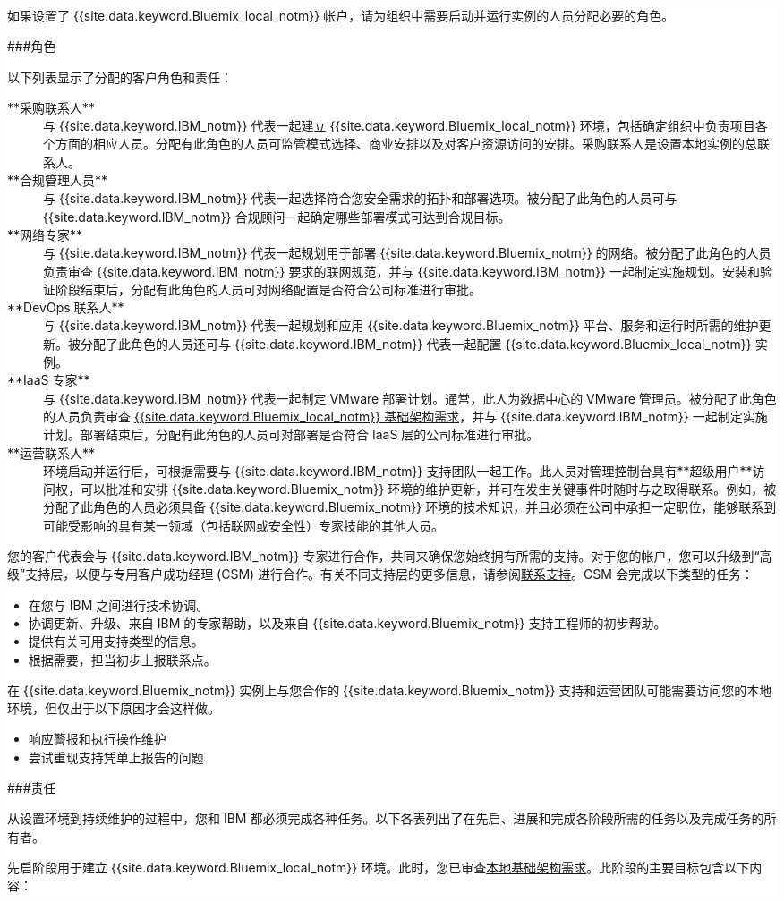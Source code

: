 如果设置了 {{site.data.keyword.Bluemix_local_notm}} 帐户，请为组织中需要启动并运行实例的人员分配必要的角色。

###角色

以下列表显示了分配的客户角色和责任：

<dl>
<dt>**采购联系人**</dt>
<dd>与 {{site.data.keyword.IBM_notm}} 代表一起建立 {{site.data.keyword.Bluemix_local_notm}} 环境，包括确定组织中负责项目各个方面的相应人员。分配有此角色的人员可监管模式选择、商业安排以及对客户资源访问的安排。采购联系人是设置本地实例的总联系人。</dd>
<dt>**合规管理人员**</dt>
<dd>与 {{site.data.keyword.IBM_notm}} 代表一起选择符合您安全需求的拓扑和部署选项。被分配了此角色的人员可与 {{site.data.keyword.IBM_notm}} 合规顾问一起确定哪些部署模式可达到合规目标。</dd>
<dt>**网络专家**</dt>
<dd>与 {{site.data.keyword.IBM_notm}} 代表一起规划用于部署 {{site.data.keyword.Bluemix_notm}} 的网络。被分配了此角色的人员负责审查 {{site.data.keyword.IBM_notm}} 要求的联网规范，并与 {{site.data.keyword.IBM_notm}} 一起制定实施规划。安装和验证阶段结束后，分配有此角色的人员可对网络配置是否符合公司标准进行审批。</dd>
<dt>**DevOps 联系人**</dt>
<dd>与 {{site.data.keyword.IBM_notm}} 代表一起规划和应用 {{site.data.keyword.Bluemix_notm}} 平台、服务和运行时所需的维护更新。被分配了此角色的人员还可与 {{site.data.keyword.IBM_notm}} 代表一起配置 {{site.data.keyword.Bluemix_local_notm}} 实例。</dd>
<dt>**IaaS 专家**</dt>
<dd>与 {{site.data.keyword.IBM_notm}} 代表一起制定 VMware 部署计划。通常，此人为数据中心的 VMware 管理员。被分配了此角色的人员负责审查 <a href="../local/index.html#localinfra">{{site.data.keyword.Bluemix_local_notm}} 基础架构需求</a>，并与 {{site.data.keyword.IBM_notm}} 一起制定实施计划。部署结束后，分配有此角色的人员可对部署是否符合 IaaS 层的公司标准进行审批。</dd>
<dt>**运营联系人**</dt>
<dd>环境启动并运行后，可根据需要与 {{site.data.keyword.IBM_notm}} 支持团队一起工作。此人员对管理控制台具有**超级用户**访问权，可以批准和安排 {{site.data.keyword.Bluemix_notm}} 环境的维护更新，并可在发生关键事件时随时与之取得联系。例如，被分配了此角色的人员必须具备 {{site.data.keyword.Bluemix_notm}} 环境的技术知识，并且必须在公司中承担一定职位，能够联系到可能受影响的具有某一领域（包括联网或安全性）专家技能的其他人员。
</dd>
</dl>

您的客户代表会与 {{site.data.keyword.IBM_notm}} 专家进行合作，共同来确保您始终拥有所需的支持。对于您的帐户，您可以升级到“高级”支持层，以便与专用客户成功经理 (CSM) 进行合作。有关不同支持层的更多信息，请参阅[联系支持](../support/index.html#contacting-support)。CSM 会完成以下类型的任务：

<ul>
<li>在您与 IBM 之间进行技术协调。</li>
<li>协调更新、升级、来自 IBM 的专家帮助，以及来自 {{site.data.keyword.Bluemix_notm}} 支持工程师的初步帮助。</li>
<li>提供有关可用支持类型的信息。</li>
<li>根据需要，担当初步上报联系点。</li>
</ul>

在 {{site.data.keyword.Bluemix_notm}} 实例上与您合作的 {{site.data.keyword.Bluemix_notm}} 支持和运营团队可能需要访问您的本地环境，但仅出于以下原因才会这样做。

<ul>
<li>响应警报和执行操作维护</li>
<li>尝试重现支持凭单上报告的问题</li>
</ul>

###责任

从设置环境到持续维护的过程中，您和 IBM 都必须完成各种任务。以下各表列出了在先启、进展和完成各阶段所需的任务以及完成任务的所有者。

先启阶段用于建立 {{site.data.keyword.Bluemix_local_notm}} 环境。此时，您已审查[本地基础架构需求](../local/index.html#localinfra)。此阶段的主要目标包含以下内容：
